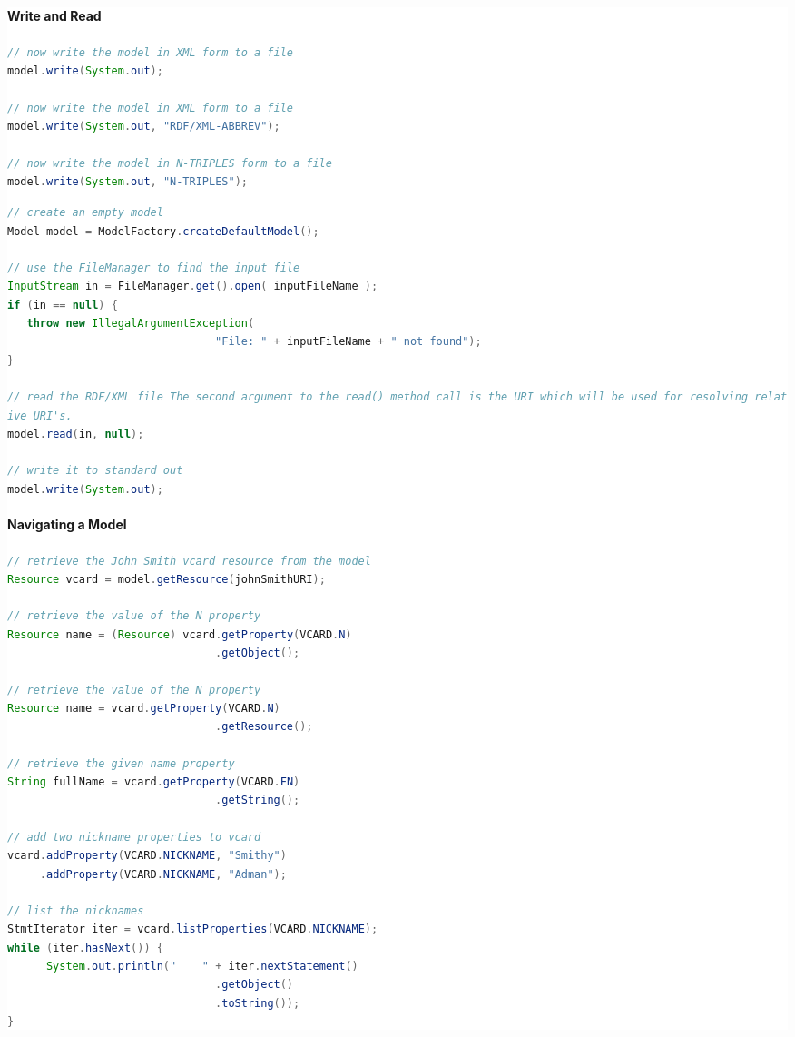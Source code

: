 #### Write and Read

```JAVA
// now write the model in XML form to a file
model.write(System.out);

// now write the model in XML form to a file
model.write(System.out, "RDF/XML-ABBREV");

// now write the model in N-TRIPLES form to a file
model.write(System.out, "N-TRIPLES");
```

```Java
// create an empty model
Model model = ModelFactory.createDefaultModel();

// use the FileManager to find the input file
InputStream in = FileManager.get().open( inputFileName );
if (in == null) {
   throw new IllegalArgumentException(
                                "File: " + inputFileName + " not found");
}

// read the RDF/XML file The second argument to the read() method call is the URI which will be used for resolving relative URI's.
model.read(in, null);

// write it to standard out
model.write(System.out);
```

#### Navigating a Model

```JAVA
// retrieve the John Smith vcard resource from the model
Resource vcard = model.getResource(johnSmithURI);

// retrieve the value of the N property
Resource name = (Resource) vcard.getProperty(VCARD.N)
                                .getObject();

// retrieve the value of the N property
Resource name = vcard.getProperty(VCARD.N)
                                .getResource();

// retrieve the given name property
String fullName = vcard.getProperty(VCARD.FN)
                                .getString();

// add two nickname properties to vcard
vcard.addProperty(VCARD.NICKNAME, "Smithy")
     .addProperty(VCARD.NICKNAME, "Adman");

// list the nicknames
StmtIterator iter = vcard.listProperties(VCARD.NICKNAME);
while (iter.hasNext()) {
      System.out.println("    " + iter.nextStatement()
                                .getObject()
                                .toString());
}
```
